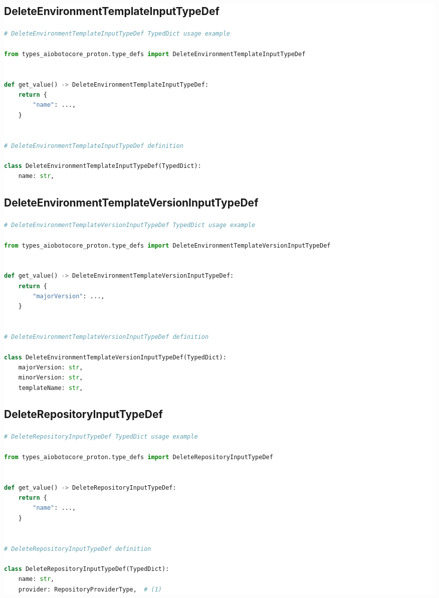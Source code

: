 ## DeleteEnvironmentTemplateInputTypeDef

```python
# DeleteEnvironmentTemplateInputTypeDef TypedDict usage example

from types_aiobotocore_proton.type_defs import DeleteEnvironmentTemplateInputTypeDef


def get_value() -> DeleteEnvironmentTemplateInputTypeDef:
    return {
        "name": ...,
    }


# DeleteEnvironmentTemplateInputTypeDef definition

class DeleteEnvironmentTemplateInputTypeDef(TypedDict):
    name: str,
```

## DeleteEnvironmentTemplateVersionInputTypeDef

```python
# DeleteEnvironmentTemplateVersionInputTypeDef TypedDict usage example

from types_aiobotocore_proton.type_defs import DeleteEnvironmentTemplateVersionInputTypeDef


def get_value() -> DeleteEnvironmentTemplateVersionInputTypeDef:
    return {
        "majorVersion": ...,
    }


# DeleteEnvironmentTemplateVersionInputTypeDef definition

class DeleteEnvironmentTemplateVersionInputTypeDef(TypedDict):
    majorVersion: str,
    minorVersion: str,
    templateName: str,
```

## DeleteRepositoryInputTypeDef

```python
# DeleteRepositoryInputTypeDef TypedDict usage example

from types_aiobotocore_proton.type_defs import DeleteRepositoryInputTypeDef


def get_value() -> DeleteRepositoryInputTypeDef:
    return {
        "name": ...,
    }


# DeleteRepositoryInputTypeDef definition

class DeleteRepositoryInputTypeDef(TypedDict):
    name: str,
    provider: RepositoryProviderType,  # (1)
```
